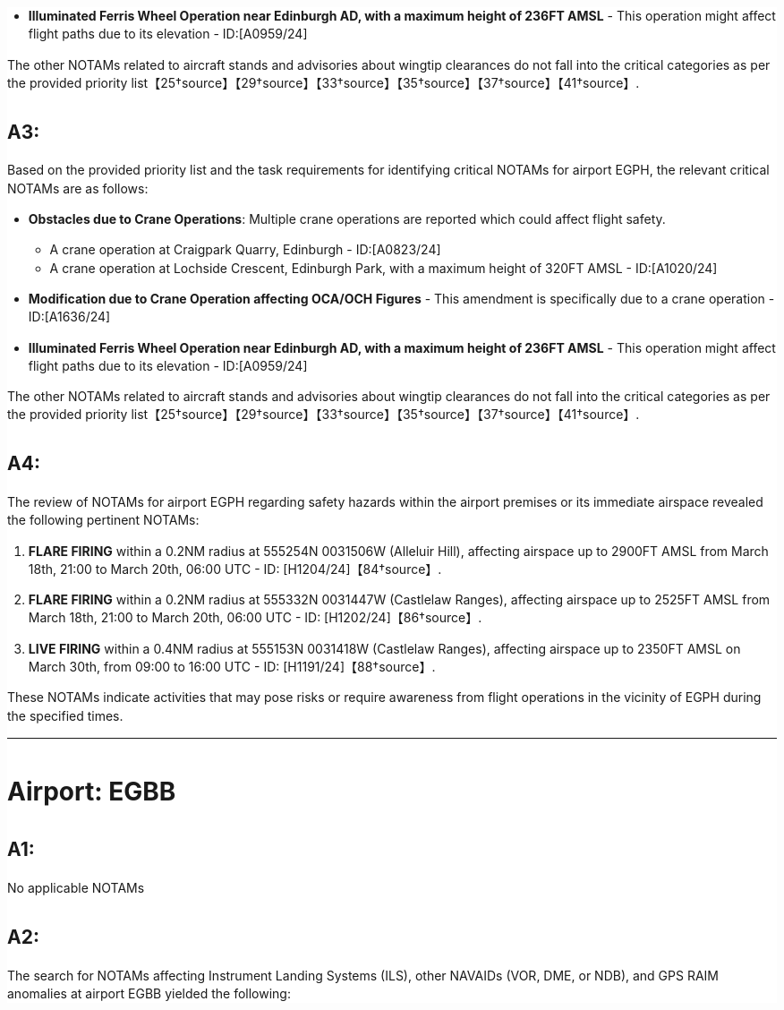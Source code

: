 - **Illuminated Ferris Wheel Operation near Edinburgh AD, with a maximum height of 236FT AMSL** - This operation might affect flight paths due to its elevation - ID:[A0959/24]

The other NOTAMs related to aircraft stands and advisories about wingtip clearances do not fall into the critical categories as per the provided priority list【25†source】【29†source】【33†source】【35†source】【37†source】【41†source】.

## A3:
Based on the provided priority list and the task requirements for identifying critical NOTAMs for airport EGPH, the relevant critical NOTAMs are as follows:

- **Obstacles due to Crane Operations**: Multiple crane operations are reported which could affect flight safety.
  - A crane operation at Craigpark Quarry, Edinburgh - ID:[A0823/24]
  - A crane operation at Lochside Crescent, Edinburgh Park, with a maximum height of 320FT AMSL - ID:[A1020/24]

- **Modification due to Crane Operation affecting OCA/OCH Figures** - This amendment is specifically due to a crane operation - ID:[A1636/24]

- **Illuminated Ferris Wheel Operation near Edinburgh AD, with a maximum height of 236FT AMSL** - This operation might affect flight paths due to its elevation - ID:[A0959/24]

The other NOTAMs related to aircraft stands and advisories about wingtip clearances do not fall into the critical categories as per the provided priority list【25†source】【29†source】【33†source】【35†source】【37†source】【41†source】.

## A4:
The review of NOTAMs for airport EGPH regarding safety hazards within the airport premises or its immediate airspace revealed the following pertinent NOTAMs:

1. **FLARE FIRING** within a 0.2NM radius at 555254N 0031506W (Alleluir Hill), affecting airspace up to 2900FT AMSL from March 18th, 21:00 to March 20th, 06:00 UTC - ID: [H1204/24]【84†source】.

2. **FLARE FIRING** within a 0.2NM radius at 555332N 0031447W (Castlelaw Ranges), affecting airspace up to 2525FT AMSL from March 18th, 21:00 to March 20th, 06:00 UTC - ID: [H1202/24]【86†source】.

3. **LIVE FIRING** within a 0.4NM radius at 555153N 0031418W (Castlelaw Ranges), affecting airspace up to 2350FT AMSL on March 30th, from 09:00 to 16:00 UTC - ID: [H1191/24]【88†source】.

These NOTAMs indicate activities that may pose risks or require awareness from flight operations in the vicinity of EGPH during the specified times.

---

# Airport: EGBB

## A1:
No applicable NOTAMs

## A2:
The search for NOTAMs affecting Instrument Landing Systems (ILS), other NAVAIDs (VOR, DME, or NDB), and GPS RAIM anomalies at airport EGBB yielded the following:
